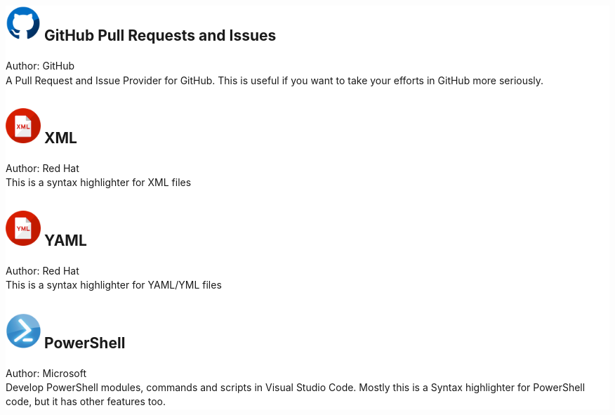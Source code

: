 <img src="./img/github-pull-requests-and-issues-img.png" alt="VSCode" width="50"/> GitHub Pull Requests and Issues
---
Author: GitHub  
A Pull Request and Issue Provider for GitHub. This is useful if you want to take your efforts in GitHub more seriously.

<img src="./img/xml-img.png" alt="VSCode" width="50"/> XML 
---
Author: Red Hat  
This is a syntax highlighter for XML files

<img src="./img/yaml-img.png" alt="VSCode" width="50"/> YAML
---
Author: Red Hat  
This is a syntax highlighter for YAML/YML files

<img src="./img/powershell-img.png" alt="VSCode" width="50"/> PowerShell
---
Author: Microsoft  
Develop PowerShell modules, commands and scripts in Visual Studio Code. Mostly this is a Syntax highlighter for PowerShell code, but it has other features too. 
